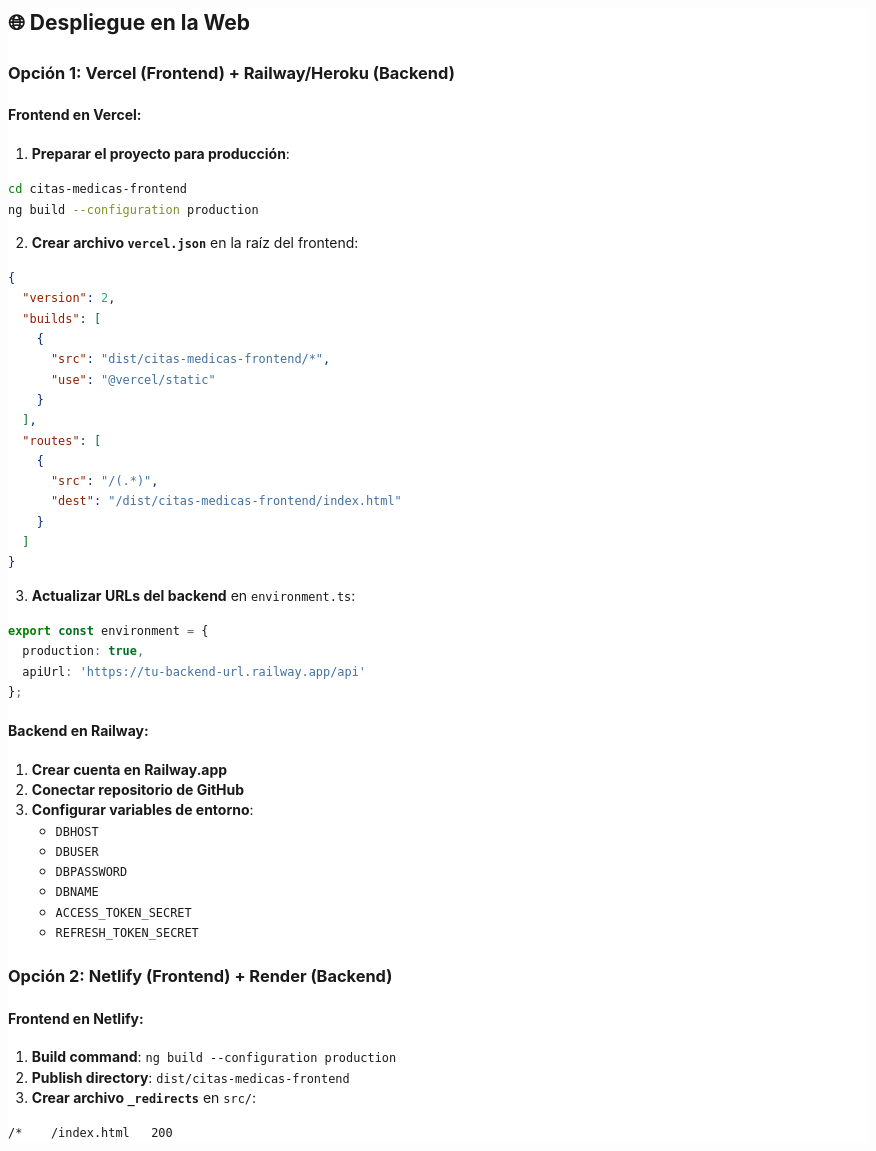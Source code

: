 ## 🌐 Despliegue en la Web

### Opción 1: Vercel (Frontend) + Railway/Heroku (Backend)

#### Frontend en Vercel:
1. **Preparar el proyecto para producción**:
```bash
cd citas-medicas-frontend
ng build --configuration production
```

2. **Crear archivo `vercel.json`** en la raíz del frontend:
```json
{
  "version": 2,
  "builds": [
    {
      "src": "dist/citas-medicas-frontend/*",
      "use": "@vercel/static"
    }
  ],
  "routes": [
    {
      "src": "/(.*)",
      "dest": "/dist/citas-medicas-frontend/index.html"
    }
  ]
}
```

3. **Actualizar URLs del backend** en `environment.ts`:
```typescript
export const environment = {
  production: true,
  apiUrl: 'https://tu-backend-url.railway.app/api'
};
```

#### Backend en Railway:
1. **Crear cuenta en Railway.app**
2. **Conectar repositorio de GitHub**
3. **Configurar variables de entorno**:
   - `DBHOST`
   - `DBUSER`
   - `DBPASSWORD`
   - `DBNAME`
   - `ACCESS_TOKEN_SECRET`
   - `REFRESH_TOKEN_SECRET`

### Opción 2: Netlify (Frontend) + Render (Backend)

#### Frontend en Netlify:
1. **Build command**: `ng build --configuration production`
2. **Publish directory**: `dist/citas-medicas-frontend`
3. **Crear archivo `_redirects`** en `src/`:
```
/*    /index.html   200
```
